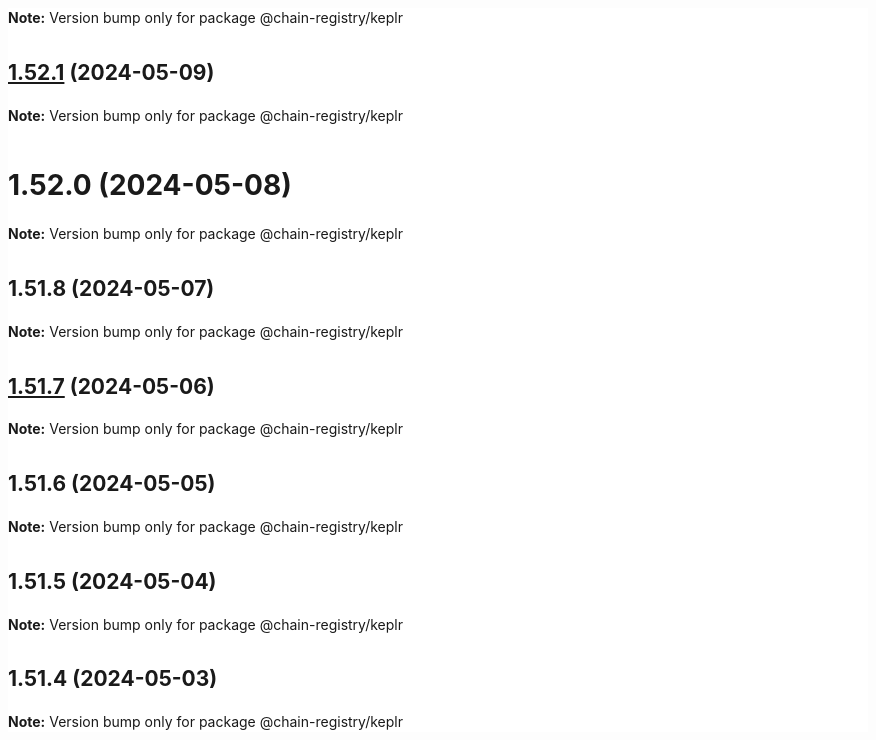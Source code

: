 **Note:** Version bump only for package @chain-registry/keplr





## [1.52.1](https://github.com/hyperweb-io/chain-registry/compare/@chain-registry/keplr@1.52.0...@chain-registry/keplr@1.52.1) (2024-05-09)

**Note:** Version bump only for package @chain-registry/keplr





# 1.52.0 (2024-05-08)

**Note:** Version bump only for package @chain-registry/keplr





## 1.51.8 (2024-05-07)

**Note:** Version bump only for package @chain-registry/keplr





## [1.51.7](https://github.com/hyperweb-io/chain-registry/compare/@chain-registry/keplr@1.51.6...@chain-registry/keplr@1.51.7) (2024-05-06)

**Note:** Version bump only for package @chain-registry/keplr





## 1.51.6 (2024-05-05)

**Note:** Version bump only for package @chain-registry/keplr





## 1.51.5 (2024-05-04)

**Note:** Version bump only for package @chain-registry/keplr





## 1.51.4 (2024-05-03)

**Note:** Version bump only for package @chain-registry/keplr
